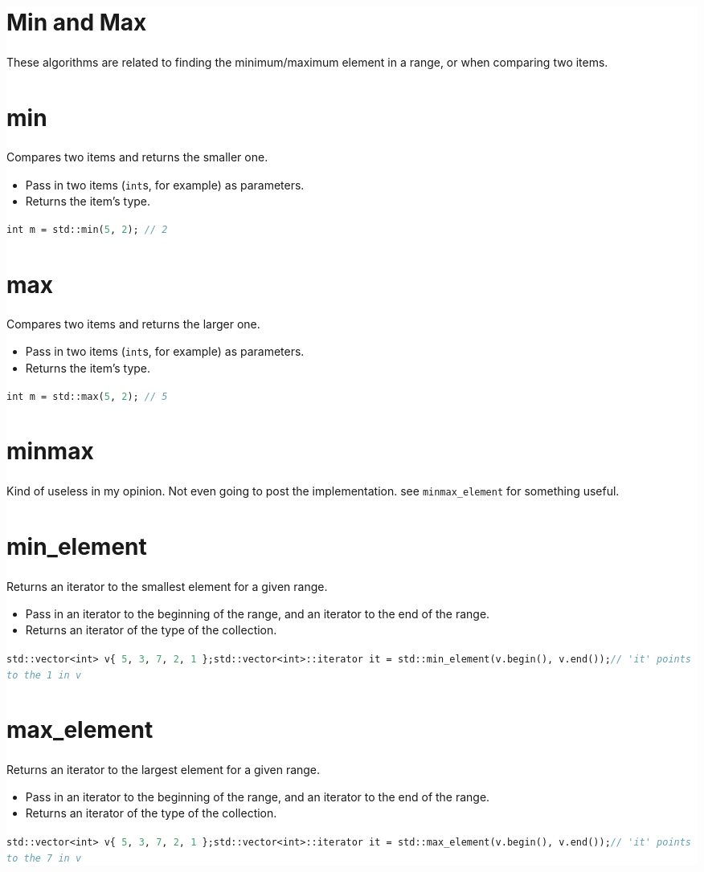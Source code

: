 Min and Max
===========

These algorithms are related to finding the minimum/maximum element in a range, or when comparing two items.

min
===

Compares two items and returns the smaller one.

-   Pass in two items (`int`s, for example) as parameters.
-   Returns the item’s type.

``` {.hx .hy .hz .ia .ib .lu .lv .cl}
int m = std::min(5, 2); // 2
```

max
===

Compares two items and returns the larger one.

-   Pass in two items (`int`s, for example) as parameters.
-   Returns the item’s type.

``` {.hx .hy .hz .ia .ib .lu .lv .cl}
int m = std::max(5, 2); // 5
```

minmax
======

Kind of useless in my opinion. Not even going to post the implementation. see `minmax_element` for something useful.

min\_element
============

Returns an iterator to the smallest element for a given range.

-   Pass in an iterator to the beginning of the range, and an iterator to the end of the range.
-   Returns an iterator of the type of the collection.

``` {.hx .hy .hz .ia .ib .lu .lv .cl}
std::vector<int> v{ 5, 3, 7, 2, 1 };std::vector<int>::iterator it = std::min_element(v.begin(), v.end());// 'it' points to the 1 in v
```

max\_element
============

Returns an iterator to the largest element for a given range.

-   Pass in an iterator to the beginning of the range, and an iterator to the end of the range.
-   Returns an iterator of the type of the collection.

``` {.hx .hy .hz .ia .ib .lu .lv .cl}
std::vector<int> v{ 5, 3, 7, 2, 1 };std::vector<int>::iterator it = std::max_element(v.begin(), v.end());// 'it' points to the 7 in v
```
